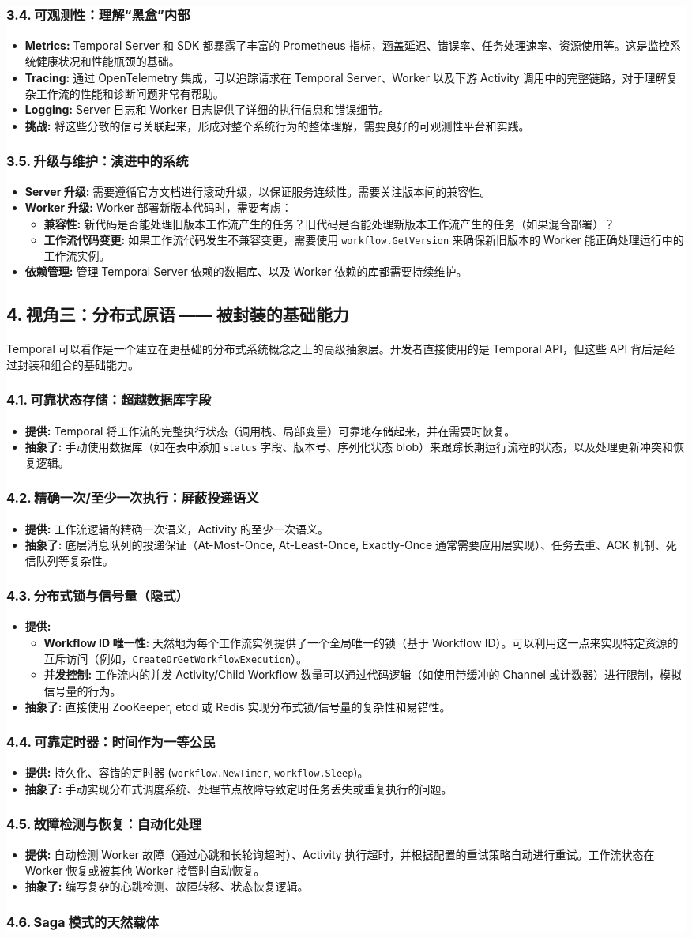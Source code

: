 ### 3.4. 可观测性：理解“黑盒”内部

- **Metrics:** Temporal Server 和 SDK 都暴露了丰富的 Prometheus 指标，涵盖延迟、错误率、任务处理速率、资源使用等。这是监控系统健康状况和性能瓶颈的基础。
- **Tracing:** 通过 OpenTelemetry 集成，可以追踪请求在 Temporal Server、Worker 以及下游 Activity 调用中的完整链路，对于理解复杂工作流的性能和诊断问题非常有帮助。
- **Logging:** Server 日志和 Worker 日志提供了详细的执行信息和错误细节。
- **挑战:** 将这些分散的信号关联起来，形成对整个系统行为的整体理解，需要良好的可观测性平台和实践。

### 3.5. 升级与维护：演进中的系统

- **Server 升级:** 需要遵循官方文档进行滚动升级，以保证服务连续性。需要关注版本间的兼容性。
- **Worker 升级:** Worker 部署新版本代码时，需要考虑：
  - **兼容性:** 新代码是否能处理旧版本工作流产生的任务？旧代码是否能处理新版本工作流产生的任务（如果混合部署）？
  - **工作流代码变更:** 如果工作流代码发生不兼容变更，需要使用 `workflow.GetVersion` 来确保新旧版本的 Worker 能正确处理运行中的工作流实例。
- **依赖管理:** 管理 Temporal Server 依赖的数据库、以及 Worker 依赖的库都需要持续维护。

## 4. 视角三：分布式原语 —— 被封装的基础能力

Temporal 可以看作是一个建立在更基础的分布式系统概念之上的高级抽象层。开发者直接使用的是 Temporal API，但这些 API 背后是经过封装和组合的基础能力。

### 4.1. 可靠状态存储：超越数据库字段

- **提供:** Temporal 将工作流的完整执行状态（调用栈、局部变量）可靠地存储起来，并在需要时恢复。
- **抽象了:** 手动使用数据库（如在表中添加 `status` 字段、版本号、序列化状态 blob）来跟踪长期运行流程的状态，以及处理更新冲突和恢复逻辑。

### 4.2. 精确一次/至少一次执行：屏蔽投递语义

- **提供:** 工作流逻辑的精确一次语义，Activity 的至少一次语义。
- **抽象了:** 底层消息队列的投递保证（At-Most-Once, At-Least-Once, Exactly-Once 通常需要应用层实现）、任务去重、ACK 机制、死信队列等复杂性。

### 4.3. 分布式锁与信号量（隐式）

- **提供:**
  - **Workflow ID 唯一性:** 天然地为每个工作流实例提供了一个全局唯一的锁（基于 Workflow ID）。可以利用这一点来实现特定资源的互斥访问（例如，`CreateOrGetWorkflowExecution`）。
  - **并发控制:** 工作流内的并发 Activity/Child Workflow 数量可以通过代码逻辑（如使用带缓冲的 Channel 或计数器）进行限制，模拟信号量的行为。
- **抽象了:** 直接使用 ZooKeeper, etcd 或 Redis 实现分布式锁/信号量的复杂性和易错性。

### 4.4. 可靠定时器：时间作为一等公民

- **提供:** 持久化、容错的定时器 (`workflow.NewTimer`, `workflow.Sleep`)。
- **抽象了:** 手动实现分布式调度系统、处理节点故障导致定时任务丢失或重复执行的问题。

### 4.5. 故障检测与恢复：自动化处理

- **提供:** 自动检测 Worker 故障（通过心跳和长轮询超时）、Activity 执行超时，并根据配置的重试策略自动进行重试。工作流状态在 Worker 恢复或被其他 Worker 接管时自动恢复。
- **抽象了:** 编写复杂的心跳检测、故障转移、状态恢复逻辑。

### 4.6. Saga 模式的天然载体
